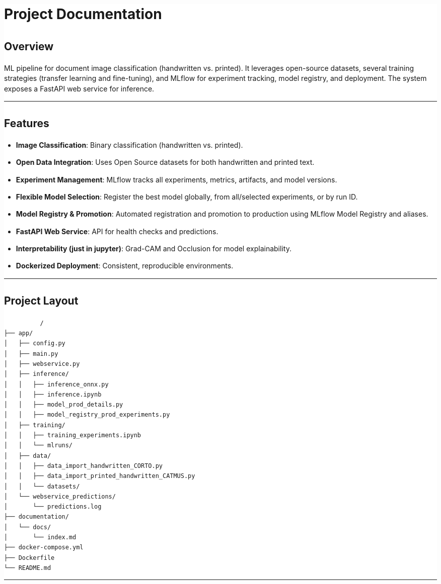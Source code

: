 # Project Documentation

## Overview

ML pipeline for document image classification (handwritten vs. printed). It leverages open-source datasets, several training strategies (transfer learning and fine-tuning), and MLflow for experiment tracking, model registry, and deployment. The system exposes a FastAPI web service for inference.

---

## Features

- **Image Classification**: Binary classification (handwritten vs. printed).

- **Open Data Integration**: Uses Open Source datasets for both handwritten and printed text.
- **Experiment Management**: MLflow tracks all experiments, metrics, artifacts, and model versions.
- **Flexible Model Selection**: Register the best model globally, from all/selected experiments, or by run ID.
- **Model Registry & Promotion**: Automated registration and promotion to production using MLflow Model Registry and aliases.
- **FastAPI Web Service**: API for health checks and predictions.
- **Interpretability (just in jupyter)**: Grad-CAM and Occlusion for model explainability.
- **Dockerized Deployment**: Consistent, reproducible environments.

---

## Project Layout

```plaintext
          /
├── app/
│   ├── config.py
│   ├── main.py
│   ├── webservice.py
│   ├── inference/
│   │   ├── inference_onnx.py
│   │   ├── inference.ipynb
│   │   ├── model_prod_details.py
│   │   ├── model_registry_prod_experiments.py
│   ├── training/
│   │   ├── training_experiments.ipynb
│   │   └── mlruns/
│   ├── data/
│   │   ├── data_import_handwritten_CORTO.py
│   │   ├── data_import_printed_handwritten_CATMUS.py
│   │   └── datasets/
│   └── webservice_predictions/
│       └── predictions.log
├── documentation/
│   └── docs/
│       └── index.md
├── docker-compose.yml
├── Dockerfile
└── README.md
```

---
